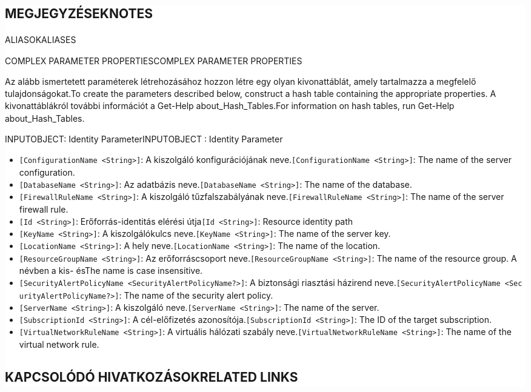 ## <span data-ttu-id="ee9c0-146">MEGJEGYZÉSEK</span><span class="sxs-lookup"><span data-stu-id="ee9c0-146">NOTES</span></span>

<span data-ttu-id="ee9c0-147">ALIASOK</span><span class="sxs-lookup"><span data-stu-id="ee9c0-147">ALIASES</span></span>

<span data-ttu-id="ee9c0-148">COMPLEX PARAMETER PROPERTIES</span><span class="sxs-lookup"><span data-stu-id="ee9c0-148">COMPLEX PARAMETER PROPERTIES</span></span>

<span data-ttu-id="ee9c0-149">Az alább ismertetett paraméterek létrehozásához hozzon létre egy olyan kivonattáblát, amely tartalmazza a megfelelő tulajdonságokat.</span><span class="sxs-lookup"><span data-stu-id="ee9c0-149">To create the parameters described below, construct a hash table containing the appropriate properties.</span></span> <span data-ttu-id="ee9c0-150">A kivonattáblákról további információt a Get-Help about_Hash_Tables.</span><span class="sxs-lookup"><span data-stu-id="ee9c0-150">For information on hash tables, run Get-Help about_Hash_Tables.</span></span>


<span data-ttu-id="ee9c0-151">INPUTOBJECT: <IMySqlIdentity> Identity Parameter</span><span class="sxs-lookup"><span data-stu-id="ee9c0-151">INPUTOBJECT <IMySqlIdentity>: Identity Parameter</span></span>
  - <span data-ttu-id="ee9c0-152">`[ConfigurationName <String>]`: A kiszolgáló konfigurációjának neve.</span><span class="sxs-lookup"><span data-stu-id="ee9c0-152">`[ConfigurationName <String>]`: The name of the server configuration.</span></span>
  - <span data-ttu-id="ee9c0-153">`[DatabaseName <String>]`: Az adatbázis neve.</span><span class="sxs-lookup"><span data-stu-id="ee9c0-153">`[DatabaseName <String>]`: The name of the database.</span></span>
  - <span data-ttu-id="ee9c0-154">`[FirewallRuleName <String>]`: A kiszolgáló tűzfalszabályának neve.</span><span class="sxs-lookup"><span data-stu-id="ee9c0-154">`[FirewallRuleName <String>]`: The name of the server firewall rule.</span></span>
  - <span data-ttu-id="ee9c0-155">`[Id <String>]`: Erőforrás-identitás elérési útja</span><span class="sxs-lookup"><span data-stu-id="ee9c0-155">`[Id <String>]`: Resource identity path</span></span>
  - <span data-ttu-id="ee9c0-156">`[KeyName <String>]`: A kiszolgálókulcs neve.</span><span class="sxs-lookup"><span data-stu-id="ee9c0-156">`[KeyName <String>]`: The name of the server key.</span></span>
  - <span data-ttu-id="ee9c0-157">`[LocationName <String>]`: A hely neve.</span><span class="sxs-lookup"><span data-stu-id="ee9c0-157">`[LocationName <String>]`: The name of the location.</span></span>
  - <span data-ttu-id="ee9c0-158">`[ResourceGroupName <String>]`: Az erőforráscsoport neve.</span><span class="sxs-lookup"><span data-stu-id="ee9c0-158">`[ResourceGroupName <String>]`: The name of the resource group.</span></span> <span data-ttu-id="ee9c0-159">A névben a kis- és</span><span class="sxs-lookup"><span data-stu-id="ee9c0-159">The name is case insensitive.</span></span>
  - <span data-ttu-id="ee9c0-160">`[SecurityAlertPolicyName <SecurityAlertPolicyName?>]`: A biztonsági riasztási házirend neve.</span><span class="sxs-lookup"><span data-stu-id="ee9c0-160">`[SecurityAlertPolicyName <SecurityAlertPolicyName?>]`: The name of the security alert policy.</span></span>
  - <span data-ttu-id="ee9c0-161">`[ServerName <String>]`: A kiszolgáló neve.</span><span class="sxs-lookup"><span data-stu-id="ee9c0-161">`[ServerName <String>]`: The name of the server.</span></span>
  - <span data-ttu-id="ee9c0-162">`[SubscriptionId <String>]`: A cél-előfizetés azonosítója.</span><span class="sxs-lookup"><span data-stu-id="ee9c0-162">`[SubscriptionId <String>]`: The ID of the target subscription.</span></span>
  - <span data-ttu-id="ee9c0-163">`[VirtualNetworkRuleName <String>]`: A virtuális hálózati szabály neve.</span><span class="sxs-lookup"><span data-stu-id="ee9c0-163">`[VirtualNetworkRuleName <String>]`: The name of the virtual network rule.</span></span>

## <span data-ttu-id="ee9c0-164">KAPCSOLÓDÓ HIVATKOZÁSOK</span><span class="sxs-lookup"><span data-stu-id="ee9c0-164">RELATED LINKS</span></span>

